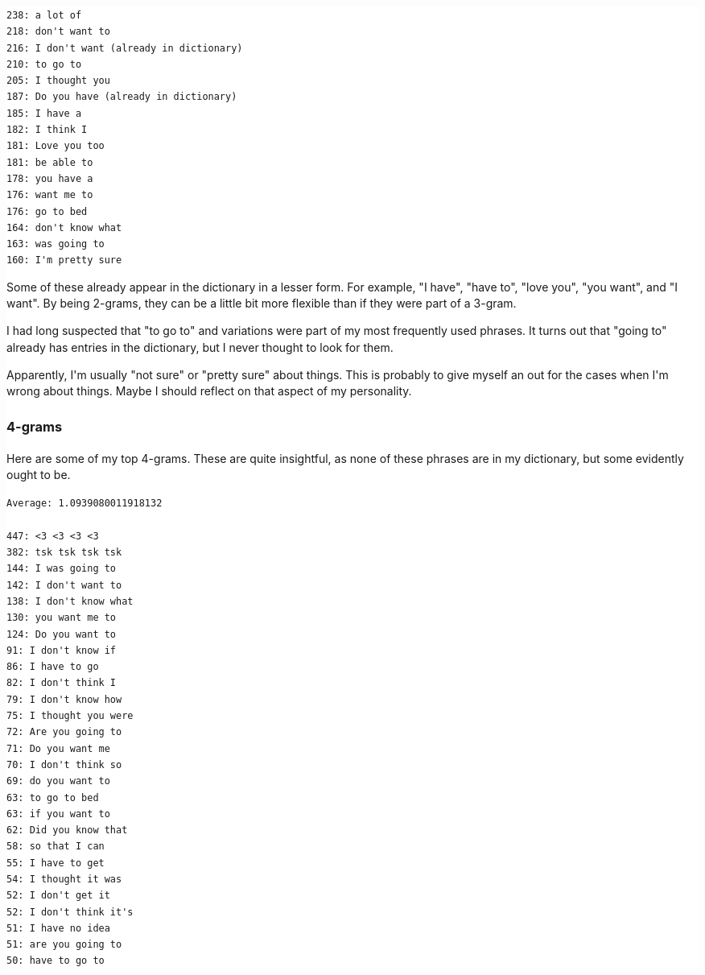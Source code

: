 ```txt
238: a lot of
218: don't want to
216: I don't want (already in dictionary)
210: to go to
205: I thought you
187: Do you have (already in dictionary)
185: I have a
182: I think I
181: Love you too
181: be able to
178: you have a
176: want me to
176: go to bed
164: don't know what
163: was going to
160: I'm pretty sure
```

Some of these already appear in the dictionary in a lesser form. For example, "I
have", "have to", "love you", "you want", and "I want". By being 2-grams, they
can be a little bit more flexible than if they were part of a 3-gram.

I had long suspected that "to go to" and variations were part of my most
frequently used phrases. It turns out that "going to" already has entries in
the dictionary, but I never thought to look for them.

Apparently, I'm usually "not sure" or "pretty sure" about things. This is
probably to give myself an out for the cases when I'm wrong about things. Maybe
I should reflect on that aspect of my personality.

### 4-grams

Here are some of my top 4-grams. These are quite insightful, as none of these
phrases are in my dictionary, but some evidently ought to be.

```text
Average: 1.0939080011918132

447: <3 <3 <3 <3
382: tsk tsk tsk tsk
144: I was going to
142: I don't want to
138: I don't know what
130: you want me to
124: Do you want to
91: I don't know if
86: I have to go
82: I don't think I
79: I don't know how
75: I thought you were
72: Are you going to
71: Do you want me
70: I don't think so
69: do you want to
63: to go to bed
63: if you want to
62: Did you know that
58: so that I can
55: I have to get
54: I thought it was
52: I don't get it
52: I don't think it's
51: I have no idea
51: are you going to
50: have to go to
```